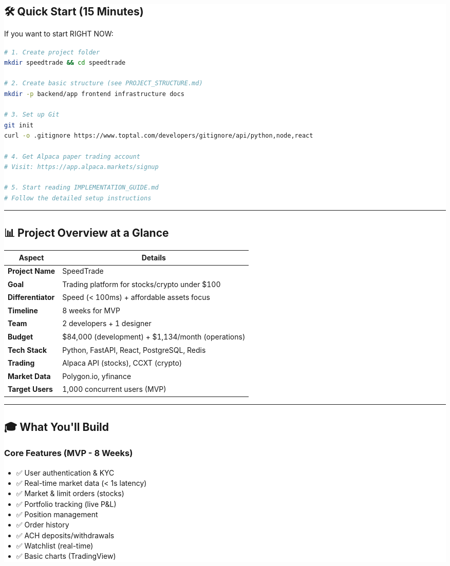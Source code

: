
## 🛠️ Quick Start (15 Minutes)

If you want to start RIGHT NOW:

```bash
# 1. Create project folder
mkdir speedtrade && cd speedtrade

# 2. Create basic structure (see PROJECT_STRUCTURE.md)
mkdir -p backend/app frontend infrastructure docs

# 3. Set up Git
git init
curl -o .gitignore https://www.toptal.com/developers/gitignore/api/python,node,react

# 4. Get Alpaca paper trading account
# Visit: https://app.alpaca.markets/signup

# 5. Start reading IMPLEMENTATION_GUIDE.md
# Follow the detailed setup instructions
```

---

## 📊 Project Overview at a Glance

| Aspect | Details |
|--------|---------|
| **Project Name** | SpeedTrade |
| **Goal** | Trading platform for stocks/crypto under $100 |
| **Differentiator** | Speed (< 100ms) + affordable assets focus |
| **Timeline** | 8 weeks for MVP |
| **Team** | 2 developers + 1 designer |
| **Budget** | $84,000 (development) + $1,134/month (operations) |
| **Tech Stack** | Python, FastAPI, React, PostgreSQL, Redis |
| **Trading** | Alpaca API (stocks), CCXT (crypto) |
| **Market Data** | Polygon.io, yfinance |
| **Target Users** | 1,000 concurrent users (MVP) |

---

## 🎓 What You'll Build

### Core Features (MVP - 8 Weeks)
- ✅ User authentication & KYC
- ✅ Real-time market data (< 1s latency)
- ✅ Market & limit orders (stocks)
- ✅ Portfolio tracking (live P&L)
- ✅ Position management
- ✅ Order history
- ✅ ACH deposits/withdrawals
- ✅ Watchlist (real-time)
- ✅ Basic charts (TradingView)

